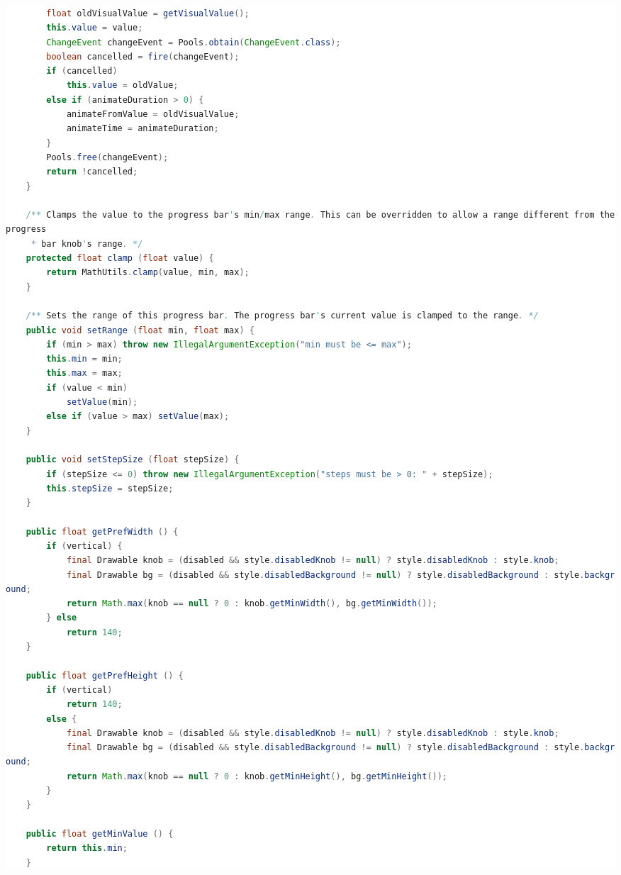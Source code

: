 ```java
		float oldVisualValue = getVisualValue();
		this.value = value;
		ChangeEvent changeEvent = Pools.obtain(ChangeEvent.class);
		boolean cancelled = fire(changeEvent);
		if (cancelled)
			this.value = oldValue;
		else if (animateDuration > 0) {
			animateFromValue = oldVisualValue;
			animateTime = animateDuration;
		}
		Pools.free(changeEvent);
		return !cancelled;
	}

	/** Clamps the value to the progress bar's min/max range. This can be overridden to allow a range different from the progress
	 * bar knob's range. */
	protected float clamp (float value) {
		return MathUtils.clamp(value, min, max);
	}

	/** Sets the range of this progress bar. The progress bar's current value is clamped to the range. */
	public void setRange (float min, float max) {
		if (min > max) throw new IllegalArgumentException("min must be <= max");
		this.min = min;
		this.max = max;
		if (value < min)
			setValue(min);
		else if (value > max) setValue(max);
	}

	public void setStepSize (float stepSize) {
		if (stepSize <= 0) throw new IllegalArgumentException("steps must be > 0: " + stepSize);
		this.stepSize = stepSize;
	}

	public float getPrefWidth () {
		if (vertical) {
			final Drawable knob = (disabled && style.disabledKnob != null) ? style.disabledKnob : style.knob;
			final Drawable bg = (disabled && style.disabledBackground != null) ? style.disabledBackground : style.background;
			return Math.max(knob == null ? 0 : knob.getMinWidth(), bg.getMinWidth());
		} else
			return 140;
	}

	public float getPrefHeight () {
		if (vertical)
			return 140;
		else {
			final Drawable knob = (disabled && style.disabledKnob != null) ? style.disabledKnob : style.knob;
			final Drawable bg = (disabled && style.disabledBackground != null) ? style.disabledBackground : style.background;
			return Math.max(knob == null ? 0 : knob.getMinHeight(), bg.getMinHeight());
		}
	}

	public float getMinValue () {
		return this.min;
	}
```